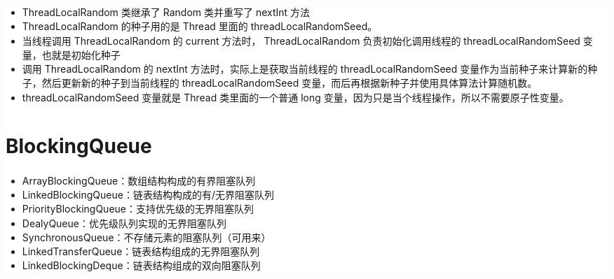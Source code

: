 - ThreadLocalRandom 类继承了 Random 类并重写了 nextInt 方法
- ThreadLocalRandom 的种子用的是 Thread 里面的 threadLocalRandomSeed。
- 当线程调用 ThreadLocalRandom 的 current 方法时， ThreadLocalRandom 负责初始化调用线程的 threadLocalRandomSeed 变量，也就是初始化种子
- 调用 ThreadLocalRandom 的 nextInt 方法时，实际上是获取当前线程的 threadLocalRandomSeed 变量作为当前种子来计算新的种子，然后更新新的种子到当前线程的 threadLocalRandomSeed 变量，而后再根据新种子并使用具体算法计算随机数。
- threadLocalRandomSeed 变量就是 Thread 类里面的一个普通 long 变量，因为只是当个线程操作，所以不需要原子性变量。

# BlockingQueue

- ArrayBlockingQueue：数组结构构成的有界阻塞队列
- LinkedBlockingQueue：链表结构构成的有/无界阻塞队列
- PriorityBlockingQueue：支持优先级的无界阻塞队列
- DealyQueue：优先级队列实现的无界阻塞队列
- SynchronousQueue：不存储元素的阻塞队列（可用来）
- LinkedTransferQueue：链表结构组成的无界阻塞队列
- LinkedBlockingDeque：链表结构组成的双向阻塞队列


